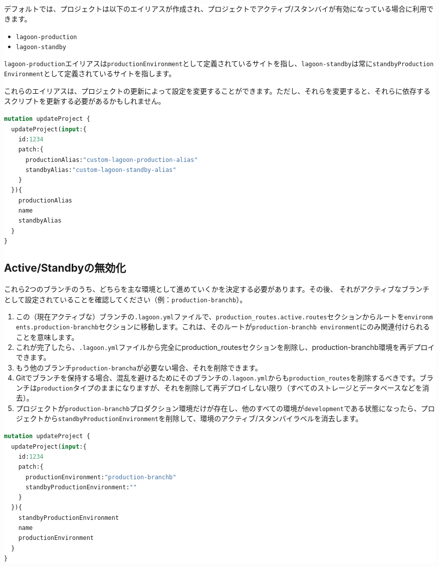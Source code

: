 デフォルトでは、プロジェクトは以下のエイリアスが作成され、プロジェクトでアクティブ/スタンバイが有効になっている場合に利用できます。

* `lagoon-production`
* `lagoon-standby`

`lagoon-production`エイリアスは`productionEnvironment`として定義されているサイトを指し、`lagoon-standby`は常に`standbyProductionEnvironment`として定義されているサイトを指します。

これらのエイリアスは、プロジェクトの更新によって設定を変更することができます。ただし、それらを変更すると、それらに依存するスクリプトを更新する必要があるかもしれません。

```graphql title="Drushエイリアスの更新"
mutation updateProject {
  updateProject(input:{
    id:1234
    patch:{
      productionAlias:"custom-lagoon-production-alias"
      standbyAlias:"custom-lagoon-standby-alias"
    }
  }){
    productionAlias
    name
    standbyAlias
  }
}
```

## Active/Standbyの無効化

これら2つのブランチのうち、どちらを主な環境として進めていくかを決定する必要があります。その後、 それがアクティブなブランチとして設定されていることを確認してください（例：`production-branchb`）。

1. この（現在アクティブな）ブランチの`.lagoon.yml`ファイルで、`production_routes.active.routes`セクションからルートを`environments.production-branchb`セクションに移動します。これは、そのルートが`production-branchb environment`にのみ関連付けられることを意味します。
2. これが完了したら、`.lagoon.yml`ファイルから完全にproduction_routesセクションを削除し、production-branchb環境を再デプロイできます。
3. もう他のブランチ`production-brancha`が必要ない場合、それを削除できます。
4. Gitでブランチを保持する場合、混乱を避けるためにそのブランチの`.lagoon.yml`からも`production_routes`を削除するべきです。ブランチは`production`タイプのままになりますが、それを削除して再デプロイしない限り（すべてのストレージとデータベースなどを消去）。
5. プロジェクトが`production-branchb`プロダクション環境だけが存在し、他のすべての環境が`development`である状態になったら、プロジェクトから`standbyProductionEnvironment`を削除して、環境のアクティブ/スタンバイラベルを消去します。

```graphql title="アクティブ/スタンバイをオフにする"
mutation updateProject {
  updateProject(input:{
    id:1234
    patch:{
      productionEnvironment:"production-branchb"
      standbyProductionEnvironment:""
    }
  }){
    standbyProductionEnvironment
    name
    productionEnvironment
  }
}
```
